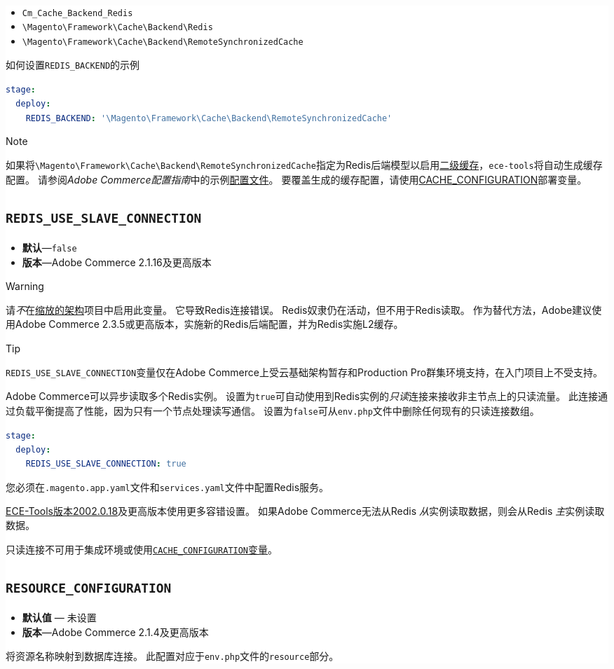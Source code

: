- `Cm_Cache_Backend_Redis`
- `\Magento\Framework\Cache\Backend\Redis`
- `\Magento\Framework\Cache\Backend\RemoteSynchronizedCache`

如何设置`REDIS_BACKEND`的示例

```yaml
stage:
  deploy:
    REDIS_BACKEND: '\Magento\Framework\Cache\Backend\RemoteSynchronizedCache'
```

>[!NOTE]
>
>如果将`\Magento\Framework\Cache\Backend\RemoteSynchronizedCache`指定为Redis后端模型以启用[二级缓存](https://experienceleague.adobe.com/docs/commerce-operations/configuration-guide/cache/level-two-cache.html)，`ece-tools`将自动生成缓存配置。 请参阅&#x200B;_Adobe Commerce配置指南_&#x200B;中的示例[配置文件](https://experienceleague.adobe.com/docs/commerce-operations/configuration-guide/cache/level-two-cache.html#configuration-example)。 要覆盖生成的缓存配置，请使用[CACHE_CONFIGURATION](#cache_configuration)部署变量。

## `REDIS_USE_SLAVE_CONNECTION`

- **默认**—`false`
- **版本**—Adobe Commerce 2.1.16及更高版本

>[!WARNING]
>
>请&#x200B;_不_&#x200B;在[缩放的架构](../architecture/scaled-architecture.md)项目中启用此变量。 它导致Redis连接错误。 Redis奴隶仍在活动，但不用于Redis读取。 作为替代方法，Adobe建议使用Adobe Commerce 2.3.5或更高版本，实施新的Redis后端配置，并为Redis实施L2缓存。

>[!TIP]
>
>`REDIS_USE_SLAVE_CONNECTION`变量仅在Adobe Commerce上受云基础架构暂存和Production Pro群集环境支持，在入门项目上不受支持。

Adobe Commerce可以异步读取多个Redis实例。 设置为`true`可自动使用到Redis实例的&#x200B;_只读_&#x200B;连接来接收非主节点上的只读流量。 此连接通过负载平衡提高了性能，因为只有一个节点处理读写通信。 设置为`false`可从`env.php`文件中删除任何现有的只读连接数组。

```yaml
stage:
  deploy:
    REDIS_USE_SLAVE_CONNECTION: true
```

您必须在`.magento.app.yaml`文件和`services.yaml`文件中配置Redis服务。

[ECE-Tools版本2002.0.18](../release-notes/cloud-release-archive.md#v2002018)及更高版本使用更多容错设置。 如果Adobe Commerce无法从Redis _从_&#x200B;实例读取数据，则会从Redis _主_&#x200B;实例读取数据。

只读连接不可用于集成环境或使用[`CACHE_CONFIGURATION`变量](#cache_configuration)。

## `RESOURCE_CONFIGURATION`

- **默认值** — 未设置
- **版本**—Adobe Commerce 2.1.4及更高版本

将资源名称映射到数据库连接。 此配置对应于`env.php`文件的`resource`部分。
